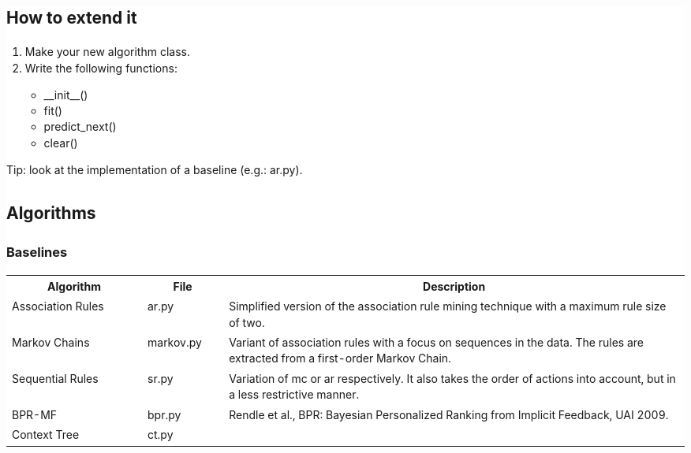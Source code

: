 
<h2>How to extend it</h2>
<ol>
    <li>Make your new algorithm class.</li>
    <li>Write the following functions:</li>
    <ul>
        <li>
            __init__()
        </li>
        <li>
            fit()
        </li>
        <li>
            predict_next()
        </li>
        <li>
            clear()
        </li>
    </ul>
</ol>
Tip: look at the implementation of a baseline (e.g.: ar.py).

<h2>Algorithms</h2>
<div>
    <h3>Baselines</h3>
    <div>
        <table class="table table-hover table-bordered">
            <tr>
                <th width="20%" scope="col"> Algorithm</th>
                <th width="12%" class="conf" scope="col">File</th>
                <th width="68%" class="conf" scope="col">Description</th>
            </tr>
            <tr>
                <td scope="row">Association Rules</td>
                <td>ar.py</td>
                <td>Simplified version of the association rule mining technique with a maximum rule size of two.<br>
                </td>
            </tr>
            <tr>
                <td scope="row">Markov Chains</td>
                <td>markov.py</td>
                <td>Variant of association rules with a focus on sequences in the data. The rules are extracted from a
                    first-order Markov Chain.
                </td>
            </tr>
            <tr>
                <td scope="row">Sequential Rules</td>
                <td>sr.py</td>
                <td>Variation of mc or ar respectively. It also takes the order of actions into account, but in a less
                    restrictive manner.
                </td>
            </tr>
            <tr>
                <td scope="row">BPR-MF</td>
                <td>bpr.py</td>
                <td>Rendle et al., BPR: Bayesian Personalized Ranking from Implicit Feedback, UAI 2009.
                </td>
            </tr>
            <tr>
                <td scope="row">Context Tree</td>
                <td>ct.py</td>